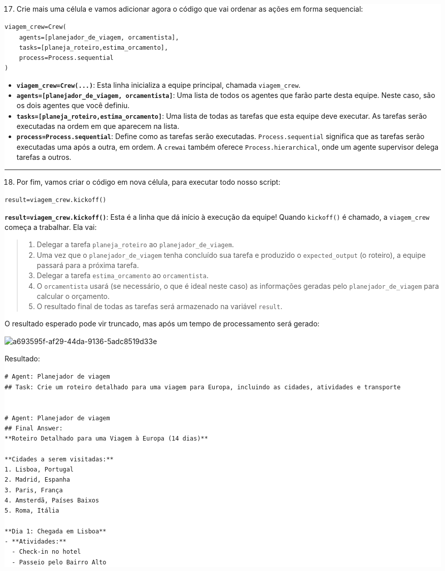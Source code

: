 

17. Crie mais uma célula e vamos adicionar agora o código que vai ordenar as ações em forma sequencial: 

```
viagem_crew=Crew(
    agents=[planejador_de_viagem, orcamentista],
    tasks=[planeja_roteiro,estima_orcamento],
    process=Process.sequential
)
```

* **`viagem_crew=Crew(...)`**: Esta linha inicializa a equipe principal, chamada `viagem_crew`.
* **`agents=[planejador_de_viagem, orcamentista]`**: Uma lista de todos os agentes que farão parte desta equipe. Neste caso, são os dois agentes que você definiu.
* **`tasks=[planeja_roteiro,estima_orcamento]`**: Uma lista de todas as tarefas que esta equipe deve executar. As tarefas serão executadas na ordem em que aparecem na lista.
* **`process=Process.sequential`**: Define como as tarefas serão executadas. `Process.sequential` significa que as tarefas serão executadas uma após a outra, em ordem. A `crewai` também oferece `Process.hierarchical`, onde um agente supervisor delega tarefas a outros.

---



18. Por fim, vamos criar o código em nova célula, para executar todo nosso script:

```
result=viagem_crew.kickoff()
```

**`result=viagem_crew.kickoff()`**: Esta é a linha que dá início à execução da equipe! Quando `kickoff()` é chamado, a `viagem_crew` começa a trabalhar. Ela vai:

> 1. Delegar a tarefa `planeja_roteiro` ao `planejador_de_viagem`.
> 2. Uma vez que o `planejador_de_viagem` tenha concluído sua tarefa e produzido o `expected_output` (o roteiro), a equipe passará para a próxima tarefa.
> 3. Delegar a tarefa `estima_orcamento` ao `orcamentista`.
> 4. O `orcamentista` usará (se necessário, o que é ideal neste caso) as informações geradas pelo `planejador_de_viagem` para calcular o orçamento.
> 5. O resultado final de todas as tarefas será armazenado na variável `result`.

O resultado esperado pode vir truncado, mas após um tempo de processamento será gerado:

![a693595f-af29-44da-9136-5adc8519d33e](file:///C:/Users/Jacqueline/Pictures/Typedown/a693595f-af29-44da-9136-5adc8519d33e.png)

Resultado:

```
# Agent: Planejador de viagem
## Task: Crie um roteiro detalhado para uma viagem para Europa, incluindo as cidades, atividades e transporte


# Agent: Planejador de viagem
## Final Answer: 
**Roteiro Detalhado para uma Viagem à Europa (14 dias)**  

**Cidades a serem visitadas:**  
1. Lisboa, Portugal  
2. Madrid, Espanha  
3. Paris, França  
4. Amsterdã, Países Baixos  
5. Roma, Itália  

**Dia 1: Chegada em Lisboa**  
- **Atividades:**  
  - Check-in no hotel  
  - Passeio pelo Bairro Alto  
```